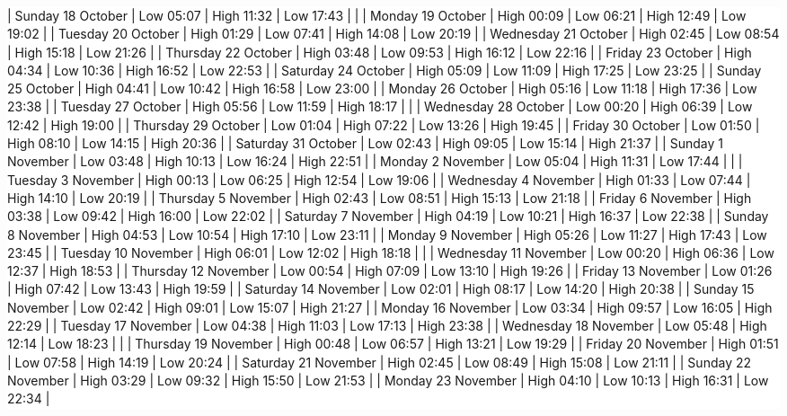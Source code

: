 | Sunday 18 October | Low 05:07 | High 11:32 | Low 17:43 |  | 
| Monday 19 October | High 00:09 | Low 06:21 | High 12:49 | Low 19:02 | 
| Tuesday 20 October | High 01:29 | Low 07:41 | High 14:08 | Low 20:19 | 
| Wednesday 21 October | High 02:45 | Low 08:54 | High 15:18 | Low 21:26 | 
| Thursday 22 October | High 03:48 | Low 09:53 | High 16:12 | Low 22:16 | 
| Friday 23 October | High 04:34 | Low 10:36 | High 16:52 | Low 22:53 | 
| Saturday 24 October | High 05:09 | Low 11:09 | High 17:25 | Low 23:25 | 
| Sunday 25 October | High 04:41 | Low 10:42 | High 16:58 | Low 23:00 | 
| Monday 26 October | High 05:16 | Low 11:18 | High 17:36 | Low 23:38 | 
| Tuesday 27 October | High 05:56 | Low 11:59 | High 18:17 |  | 
| Wednesday 28 October | Low 00:20 | High 06:39 | Low 12:42 | High 19:00 | 
| Thursday 29 October | Low 01:04 | High 07:22 | Low 13:26 | High 19:45 | 
| Friday 30 October | Low 01:50 | High 08:10 | Low 14:15 | High 20:36 | 
| Saturday 31 October | Low 02:43 | High 09:05 | Low 15:14 | High 21:37 | 
| Sunday 1 November | Low 03:48 | High 10:13 | Low 16:24 | High 22:51 | 
| Monday 2 November | Low 05:04 | High 11:31 | Low 17:44 |  | 
| Tuesday 3 November | High 00:13 | Low 06:25 | High 12:54 | Low 19:06 | 
| Wednesday 4 November | High 01:33 | Low 07:44 | High 14:10 | Low 20:19 | 
| Thursday 5 November | High 02:43 | Low 08:51 | High 15:13 | Low 21:18 | 
| Friday 6 November | High 03:38 | Low 09:42 | High 16:00 | Low 22:02 | 
| Saturday 7 November | High 04:19 | Low 10:21 | High 16:37 | Low 22:38 | 
| Sunday 8 November | High 04:53 | Low 10:54 | High 17:10 | Low 23:11 | 
| Monday 9 November | High 05:26 | Low 11:27 | High 17:43 | Low 23:45 | 
| Tuesday 10 November | High 06:01 | Low 12:02 | High 18:18 |  | 
| Wednesday 11 November | Low 00:20 | High 06:36 | Low 12:37 | High 18:53 | 
| Thursday 12 November | Low 00:54 | High 07:09 | Low 13:10 | High 19:26 | 
| Friday 13 November | Low 01:26 | High 07:42 | Low 13:43 | High 19:59 | 
| Saturday 14 November | Low 02:01 | High 08:17 | Low 14:20 | High 20:38 | 
| Sunday 15 November | Low 02:42 | High 09:01 | Low 15:07 | High 21:27 | 
| Monday 16 November | Low 03:34 | High 09:57 | Low 16:05 | High 22:29 | 
| Tuesday 17 November | Low 04:38 | High 11:03 | Low 17:13 | High 23:38 | 
| Wednesday 18 November | Low 05:48 | High 12:14 | Low 18:23 |  | 
| Thursday 19 November | High 00:48 | Low 06:57 | High 13:21 | Low 19:29 | 
| Friday 20 November | High 01:51 | Low 07:58 | High 14:19 | Low 20:24 | 
| Saturday 21 November | High 02:45 | Low 08:49 | High 15:08 | Low 21:11 | 
| Sunday 22 November | High 03:29 | Low 09:32 | High 15:50 | Low 21:53 | 
| Monday 23 November | High 04:10 | Low 10:13 | High 16:31 | Low 22:34 | 